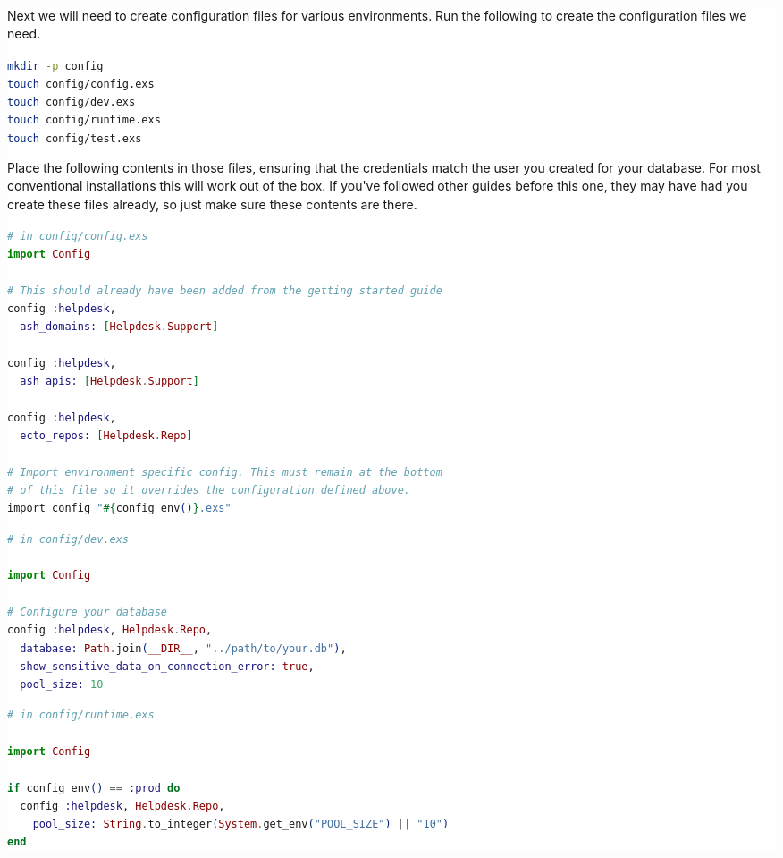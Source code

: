 Next we will need to create configuration files for various environments. Run the following to create the configuration files we need.

```bash
mkdir -p config
touch config/config.exs
touch config/dev.exs
touch config/runtime.exs
touch config/test.exs
```

Place the following contents in those files, ensuring that the credentials match the user you created for your database. For most conventional installations this will work out of the box. If you've followed other guides before this one, they may have had you create these files already, so just make sure these contents are there.

```elixir
# in config/config.exs
import Config

# This should already have been added from the getting started guide
config :helpdesk,
  ash_domains: [Helpdesk.Support]

config :helpdesk,
  ash_apis: [Helpdesk.Support]

config :helpdesk,
  ecto_repos: [Helpdesk.Repo]

# Import environment specific config. This must remain at the bottom
# of this file so it overrides the configuration defined above.
import_config "#{config_env()}.exs"
```

```elixir
# in config/dev.exs

import Config

# Configure your database
config :helpdesk, Helpdesk.Repo,
  database: Path.join(__DIR__, "../path/to/your.db"),
  show_sensitive_data_on_connection_error: true,
  pool_size: 10
```

```elixir
# in config/runtime.exs

import Config

if config_env() == :prod do
  config :helpdesk, Helpdesk.Repo,
    pool_size: String.to_integer(System.get_env("POOL_SIZE") || "10")
end
```
